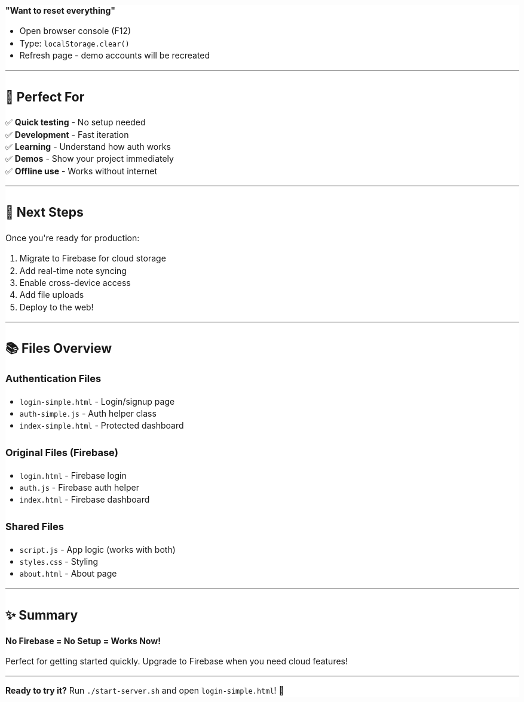 **"Want to reset everything"**
- Open browser console (F12)
- Type: `localStorage.clear()`
- Refresh page - demo accounts will be recreated

---

## 🎯 Perfect For

✅ **Quick testing** - No setup needed  
✅ **Development** - Fast iteration  
✅ **Learning** - Understand how auth works  
✅ **Demos** - Show your project immediately  
✅ **Offline use** - Works without internet  

---

## 🚀 Next Steps

Once you're ready for production:
1. Migrate to Firebase for cloud storage
2. Add real-time note syncing
3. Enable cross-device access
4. Add file uploads
5. Deploy to the web!

---

## 📚 Files Overview

### Authentication Files
- `login-simple.html` - Login/signup page
- `auth-simple.js` - Auth helper class
- `index-simple.html` - Protected dashboard

### Original Files (Firebase)
- `login.html` - Firebase login
- `auth.js` - Firebase auth helper
- `index.html` - Firebase dashboard

### Shared Files
- `script.js` - App logic (works with both)
- `styles.css` - Styling
- `about.html` - About page

---

## ✨ Summary

**No Firebase = No Setup = Works Now!**

Perfect for getting started quickly. Upgrade to Firebase when you need cloud features!

---

**Ready to try it?** Run `./start-server.sh` and open `login-simple.html`! 🎉
